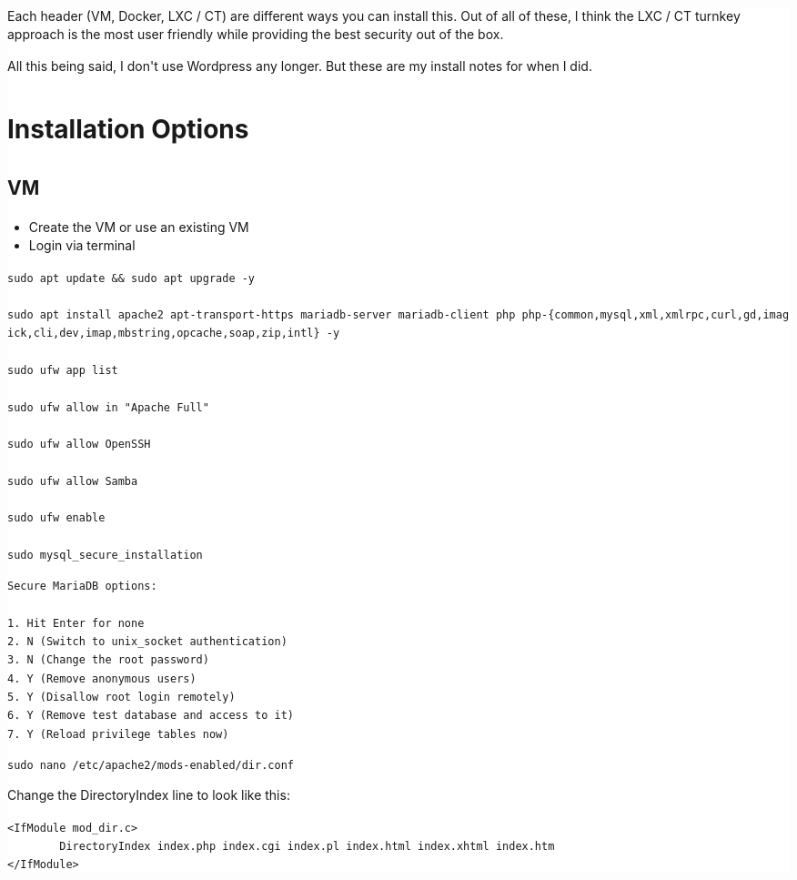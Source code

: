Each header (VM, Docker, LXC / CT) are different ways you can install this. Out of all of these, I think the LXC / CT turnkey approach is the most user friendly while providing the best security out of the box.

All this being said, I don't use Wordpress any longer. But these are my install notes for when I did.


# Installation Options #

## VM ##

- Create the VM or use an existing VM
- Login via terminal

```
sudo apt update && sudo apt upgrade -y

sudo apt install apache2 apt-transport-https mariadb-server mariadb-client php php-{common,mysql,xml,xmlrpc,curl,gd,imagick,cli,dev,imap,mbstring,opcache,soap,zip,intl} -y

sudo ufw app list

sudo ufw allow in "Apache Full"

sudo ufw allow OpenSSH

sudo ufw allow Samba

sudo ufw enable

sudo mysql_secure_installation
```

```
Secure MariaDB options:

1. Hit Enter for none
2. N (Switch to unix_socket authentication)
3. N (Change the root password)
4. Y (Remove anonymous users)
5. Y (Disallow root login remotely)
6. Y (Remove test database and access to it)
7. Y (Reload privilege tables now)
```

```
sudo nano /etc/apache2/mods-enabled/dir.conf
```

Change the DirectoryIndex line to look like this:
```
<IfModule mod_dir.c>  
        DirectoryIndex index.php index.cgi index.pl index.html index.xhtml index.htm  
</IfModule>
```
